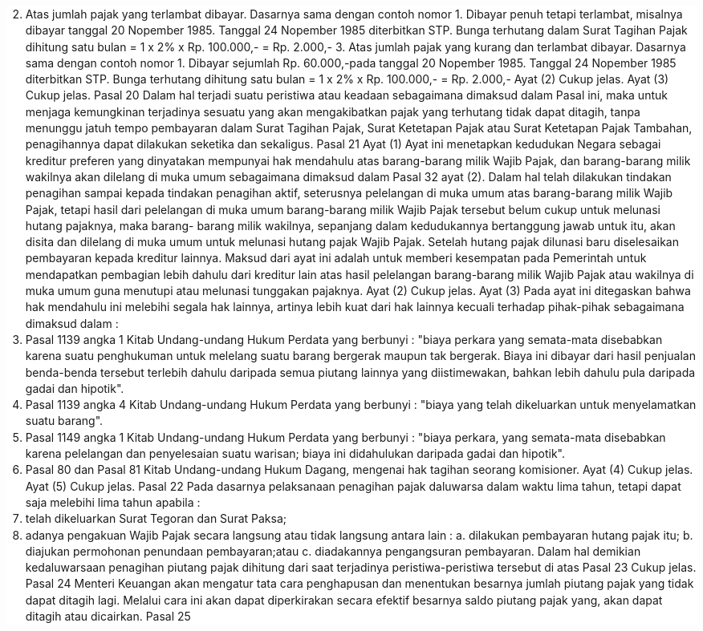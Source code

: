 2. Atas jumlah pajak yang terlambat dibayar. Dasarnya sama dengan contoh nomor 1. Dibayar penuh tetapi terlambat, misalnya dibayar tanggal 20 Nopember 1985. Tanggal 24 Nopember 1985 diterbitkan STP. Bunga terhutang dalam Surat Tagihan Pajak dihitung satu bulan = 1 x 2% x Rp. 100.000,- = Rp. 2.000,- 3. Atas jumlah pajak yang kurang dan terlambat dibayar. Dasarnya sama dengan contoh nomor 1. Dibayar sejumlah Rp. 60.000,-pada tanggal 20 Nopember 1985. Tanggal 24 Nopember 1985 diterbitkan STP. Bunga terhutang dihitung satu bulan = 1 x 2% x Rp. 100.000,- = Rp. 2.000,- Ayat (2) Cukup jelas. Ayat (3) Cukup jelas.
Pasal 20
Dalam hal terjadi suatu peristiwa atau keadaan sebagaimana dimaksud dalam Pasal ini, maka untuk menjaga kemungkinan terjadinya sesuatu yang akan mengakibatkan pajak yang terhutang tidak dapat ditagih, tanpa menunggu jatuh tempo pembayaran dalam Surat Tagihan Pajak, Surat Ketetapan Pajak atau Surat Ketetapan Pajak Tambahan, penagihannya dapat dilakukan seketika dan sekaligus.
Pasal 21
Ayat (1) Ayat ini menetapkan kedudukan Negara sebagai kreditur preferen yang dinyatakan mempunyai hak mendahulu atas barang-barang milik Wajib Pajak, dan barang-barang milik wakilnya akan dilelang di muka umum sebagaimana dimaksud dalam Pasal 32 ayat (2). Dalam hal telah dilakukan tindakan penagihan sampai kepada tindakan penagihan aktif, seterusnya pelelangan di muka umum atas barang-barang milik Wajib Pajak, tetapi hasil dari pelelangan di muka umum barang-barang milik Wajib Pajak tersebut belum cukup untuk melunasi hutang pajaknya, maka barang- barang milik wakilnya, sepanjang dalam kedudukannya bertanggung jawab untuk itu, akan disita dan dilelang di muka umum untuk melunasi hutang pajak Wajib Pajak. Setelah hutang pajak dilunasi baru diselesaikan pembayaran kepada kreditur lainnya. Maksud dari ayat ini adalah untuk memberi kesempatan pada Pemerintah untuk mendapatkan pembagian lebih dahulu dari kreditur lain atas hasil pelelangan barang-barang milik Wajib Pajak atau wakilnya di muka umum guna menutupi atau melunasi tunggakan pajaknya. Ayat (2) Cukup jelas. Ayat (3) Pada ayat ini ditegaskan bahwa hak mendahulu ini melebihi segala hak lainnya, artinya lebih kuat dari hak lainnya kecuali terhadap pihak-pihak sebagaimana dimaksud dalam :
1. Pasal 1139 angka 1 Kitab Undang-undang Hukum Perdata yang berbunyi : "biaya perkara yang semata-mata disebabkan karena suatu penghukuman untuk melelang suatu barang bergerak maupun tak bergerak. Biaya ini dibayar dari hasil penjualan benda-benda tersebut terlebih dahulu daripada semua piutang lainnya yang diistimewakan, bahkan lebih dahulu pula daripada gadai dan hipotik".
2. Pasal 1139 angka 4 Kitab Undang-undang Hukum Perdata yang berbunyi : "biaya yang telah dikeluarkan untuk menyelamatkan suatu barang".
3. Pasal 1149 angka 1 Kitab Undang-undang Hukum Perdata yang berbunyi : "biaya perkara, yang semata-mata disebabkan karena pelelangan dan penyelesaian suatu warisan; biaya ini didahulukan daripada gadai dan hipotik".
4. Pasal 80 dan Pasal 81 Kitab Undang-undang Hukum Dagang, mengenai hak tagihan seorang komisioner. Ayat (4) Cukup jelas. Ayat (5) Cukup jelas.
Pasal 22
Pada dasarnya pelaksanaan penagihan pajak daluwarsa dalam waktu lima tahun, tetapi dapat saja melebihi lima tahun apabila :
1. telah dikeluarkan Surat Tegoran dan Surat Paksa;
2. adanya pengakuan Wajib Pajak secara langsung atau tidak langsung antara lain :
a. dilakukan pembayaran hutang pajak itu;
b. diajukan permohonan penundaan pembayaran;atau c. diadakannya pengangsuran pembayaran. Dalam hal demikian kedaluwarsaan penagihan piutang pajak dihitung dari saat terjadinya peristiwa-peristiwa tersebut di atas
Pasal 23
Cukup jelas.
Pasal 24
Menteri Keuangan akan mengatur tata cara penghapusan dan menentukan besarnya jumlah piutang pajak yang tidak dapat ditagih lagi. Melalui cara ini akan dapat diperkirakan secara efektif besarnya saldo piutang pajak yang, akan dapat ditagih atau dicairkan.
Pasal 25
